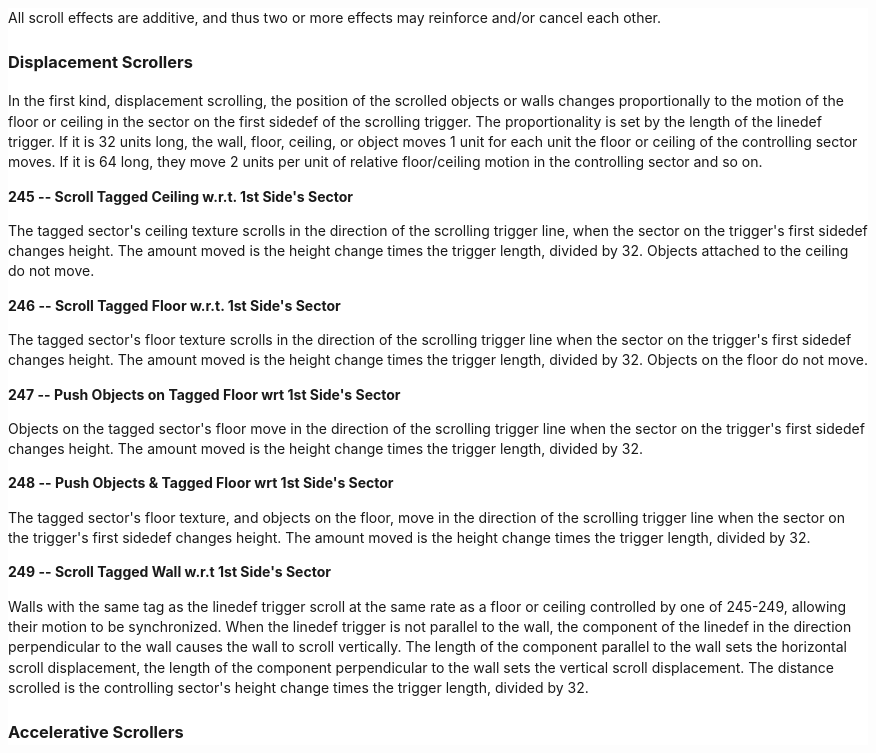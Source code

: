 All scroll effects are additive, and thus two or more effects may
reinforce and/or cancel each other.

### Displacement Scrollers

In the first kind, displacement scrolling, the position of the scrolled
objects or walls changes proportionally to the motion of the floor or
ceiling in the sector on the first sidedef of the scrolling trigger.
The proportionality is set by the length of the linedef trigger. If it
is 32 units long, the wall, floor, ceiling, or object moves 1 unit for
each unit the floor or ceiling of the controlling sector moves. If it
is 64 long, they move 2 units per unit of relative floor/ceiling motion
in the controlling sector and so on.

**245    -- Scroll Tagged Ceiling w.r.t. 1st Side's Sector**

The tagged sector's ceiling texture scrolls in the direction of the
scrolling trigger line, when the sector on the trigger's first sidedef
changes height. The amount moved is the height change times the trigger
length, divided by 32. Objects attached to the ceiling do not move.

**246    -- Scroll Tagged Floor w.r.t. 1st Side's Sector**

The tagged sector's floor texture scrolls in the direction of the
scrolling trigger line when the sector on the trigger's first sidedef
changes height. The amount moved is the height change times the trigger
length, divided by 32. Objects on the floor do not move.

**247    -- Push Objects on Tagged Floor wrt 1st Side's Sector**

Objects on the tagged sector's floor move in the direction of the
scrolling trigger line when the sector on the trigger's first sidedef
changes height. The amount moved is the height change times the trigger
length, divided by 32.

**248    -- Push Objects & Tagged Floor wrt 1st Side's Sector**

The tagged sector's floor texture, and objects on the floor, move in
the direction of the scrolling trigger line when the sector on the
trigger's first sidedef changes height.  The amount moved is the height
change times the trigger length, divided by 32.

**249    -- Scroll Tagged Wall w.r.t 1st Side's Sector**

Walls with the same tag as the linedef trigger scroll at the same
rate as a floor or ceiling controlled by one of 245-249, allowing
their motion to be synchronized. When the linedef trigger is not
parallel to the wall, the component of the linedef in the direction
perpendicular to the wall causes the wall to scroll vertically. The
length of the component parallel to the wall sets the horizontal
scroll displacement, the length of the component perpendicular to
the wall sets the vertical scroll displacement. The distance scrolled
is the controlling sector's height change times the trigger length,
divided by 32.

### Accelerative Scrollers
